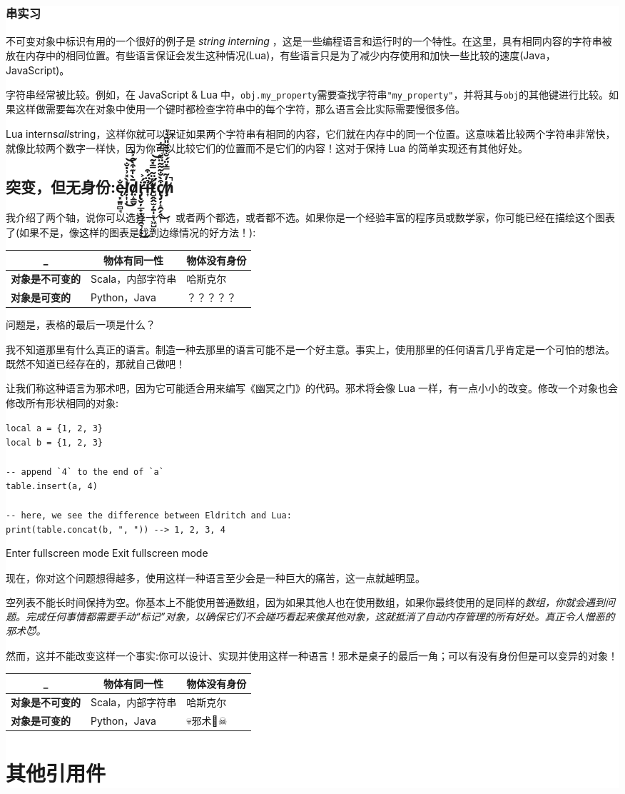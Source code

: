 ### 串实习

不可变对象中标识有用的一个很好的例子是 *string interning* ，这是一些编程语言和运行时的一个特性。在这里，具有相同内容的字符串被放在内存中的相同位置。有些语言保证会发生这种情况(Lua)，有些语言只是为了减少内存使用和加快一些比较的速度(Java，JavaScript)。

字符串经常被比较。例如，在 JavaScript & Lua 中，`obj.my_property`需要查找字符串`"my_property"`，并将其与`obj`的其他键进行比较。如果这样做需要每次在对象中使用一个键时都检查字符串中的每个字符，那么语言会比实际需要慢很多倍。

Lua interns*all*string，这样你就可以保证如果两个字符串有相同的内容，它们就在内存中的同一个位置。这意味着比较两个字符串非常快，就像比较两个数字一样快，因为你可以比较它们的位置而不是它们的内容！这对于保持 Lua 的简单实现还有其他好处。

## 突变，但无身份:ę̵͓̱͍̻̘̐ļ̸͎̩̀̽͗̇̐͜͝d̸̤̝͇̬̄̀̍͊͒̀̑͐͛r̶̡̢̬̦̲̟͓̪̲̯͉͔̖̈́͐͘͜ỉ̶̛͎̈́͒̚t̸̛̺̭̭̫̦̱̩̙̜͖̺͔̾̈͂̿̽͂͝c̸̢̡̦̝̯̗̘͒̀̐͂̃̃̈͌̿͋͜ḩ̸̓̃̿̽̈́̐̀̄̌̎̑͛̍̚

我介绍了两个轴，说你可以选择一个，或者两个都选，或者都不选。如果你是一个经验丰富的程序员或数学家，你可能已经在描绘这个图表了(如果不是，像这样的图表是找到边缘情况的好方法！):

| _ | 物体有同一性 | 物体没有身份 |
| --- | --- | --- |
| **对象是不可变的** | Scala，内部字符串 | 哈斯克尔 |
| **对象是可变的** | Python，Java | ？？？？？ |

问题是，表格的最后一项是什么？

我不知道那里有什么真正的语言。制造一种去那里的语言可能不是一个好主意。事实上，使用那里的任何语言几乎肯定是一个可怕的想法。既然不知道已经存在的，那就自己做吧！

让我们称这种语言为邪术吧，因为它可能适合用来编写《幽冥之门》的代码。邪术将会像 Lua 一样，有一点小小的改变。修改一个对象也会修改所有形状相同的对象:

```
local a = {1, 2, 3}
local b = {1, 2, 3}

-- append `4` to the end of `a`
table.insert(a, 4)

-- here, we see the difference between Eldritch and Lua:
print(table.concat(b, ", ")) --> 1, 2, 3, 4 
```

Enter fullscreen mode Exit fullscreen mode

现在，你对这个问题想得越多，使用这样一种语言至少会是一种巨大的痛苦，这一点就越明显。

空列表不能长时间保持为空。你基本上不能使用普通数组，因为如果其他人也在使用数组，如果你最终使用的是同样的*数组，你就会遇到问题。完成任何事情都需要手动“标记”对象，以确保它们不会碰巧看起来像其他对象，这就抵消了自动内存管理的所有好处。真正令人憎恶的邪术😈。*

然而，这并不能改变这样一个事实:你可以设计、实现并使用这样一种语言！邪术是桌子的最后一角；可以有没有身份但是可以变异的对象！

| _ | 物体有同一性 | 物体没有身份 |
| --- | --- | --- |
| **对象是不可变的** | Scala，内部字符串 | 哈斯克尔 |
| **对象是可变的** | Python，Java | 💀邪术🐉☠ |

# 其他引用件
